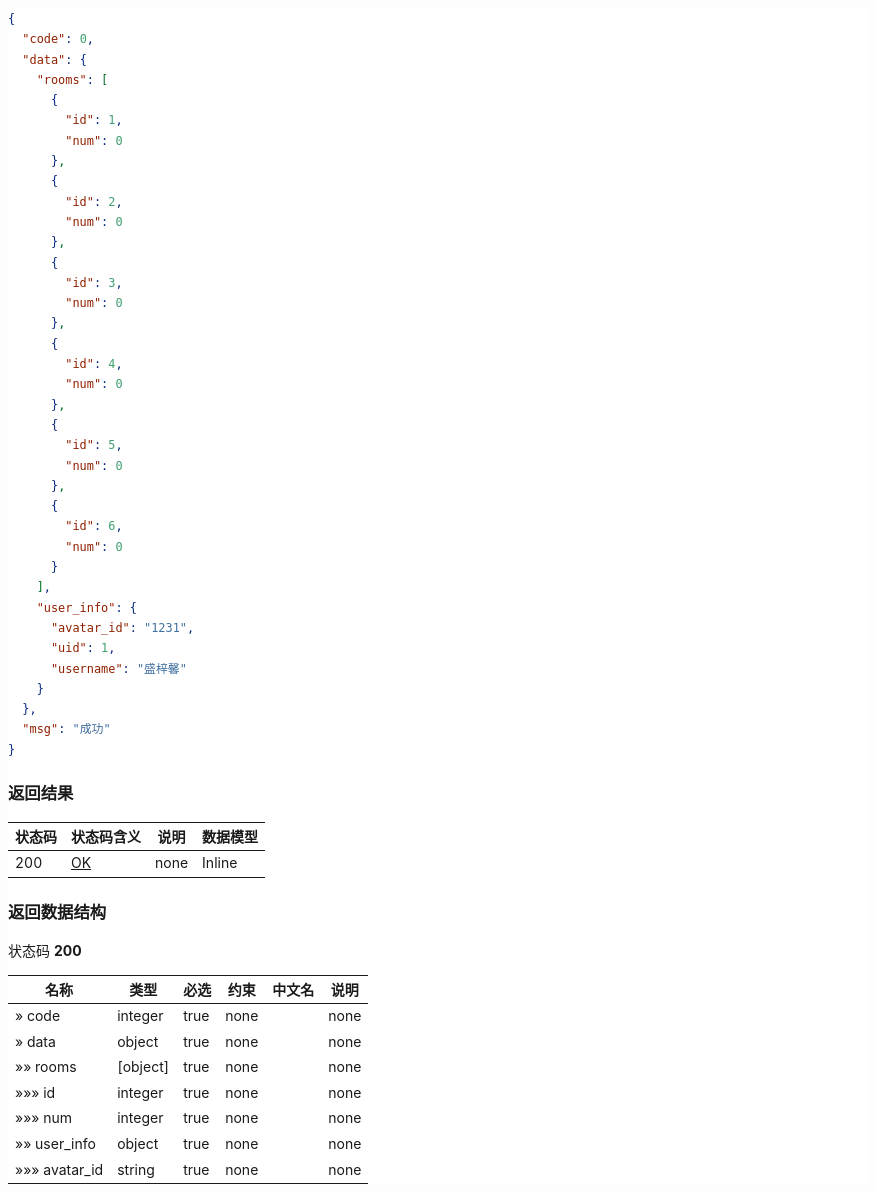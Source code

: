 ```json
{
  "code": 0,
  "data": {
    "rooms": [
      {
        "id": 1,
        "num": 0
      },
      {
        "id": 2,
        "num": 0
      },
      {
        "id": 3,
        "num": 0
      },
      {
        "id": 4,
        "num": 0
      },
      {
        "id": 5,
        "num": 0
      },
      {
        "id": 6,
        "num": 0
      }
    ],
    "user_info": {
      "avatar_id": "1231",
      "uid": 1,
      "username": "盛梓馨"
    }
  },
  "msg": "成功"
}
```

### 返回结果

| 状态码 | 状态码含义                                              | 说明 | 数据模型 |
| ------ | ------------------------------------------------------- | ---- | -------- |
| 200    | [OK](https://tools.ietf.org/html/rfc7231#section-6.3.1) | none | Inline   |

### 返回数据结构

状态码 **200**

| 名称          | 类型     | 必选  | 约束 | 中文名 | 说明 |
| ------------- | -------- | ----- | ---- | ------ | ---- |
| » code        | integer  | true  | none |        | none |
| » data        | object   | true  | none |        | none |
| »» rooms      | [object] | true  | none |        | none |
| »»» id        | integer  | true  | none |        | none |
| »»» num       | integer  | true  | none |        | none |
| »» user_info  | object   | true  | none |        | none |
| »»» avatar_id | string   | true  | none |        | none |
